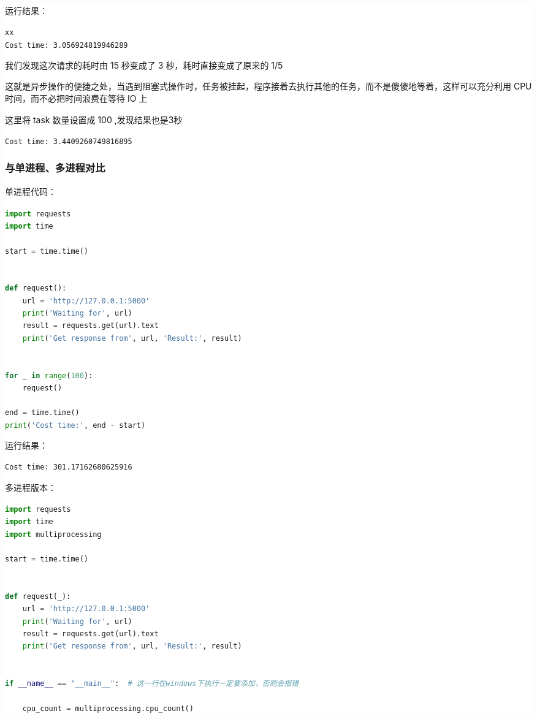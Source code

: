 运行结果：
```
xx
Cost time: 3.056924819946289
```


我们发现这次请求的耗时由 15 秒变成了 3 秒，耗时直接变成了原来的 1/5

这就是异步操作的便捷之处，当遇到阻塞式操作时，任务被挂起，程序接着去执行其他的任务，而不是傻傻地等着，这样可以充分利用 CPU 时间，而不必把时间浪费在等待 IO 上


这里将 task 数量设置成 100 ,发现结果也是3秒
```
Cost time: 3.4409260749816895
```

### 与单进程、多进程对比


单进程代码：
```python
import requests
import time

start = time.time()


def request():
    url = 'http://127.0.0.1:5000'
    print('Waiting for', url)
    result = requests.get(url).text
    print('Get response from', url, 'Result:', result)


for _ in range(100):
    request()

end = time.time()
print('Cost time:', end - start)
```

运行结果：
```
Cost time: 301.17162680625916
```




多进程版本：


```python
import requests
import time
import multiprocessing

start = time.time()


def request(_):
    url = 'http://127.0.0.1:5000'
    print('Waiting for', url)
    result = requests.get(url).text
    print('Get response from', url, 'Result:', result)


if __name__ == "__main__":  # 这一行在windows下执行一定要添加，否则会报错

    cpu_count = multiprocessing.cpu_count()
```